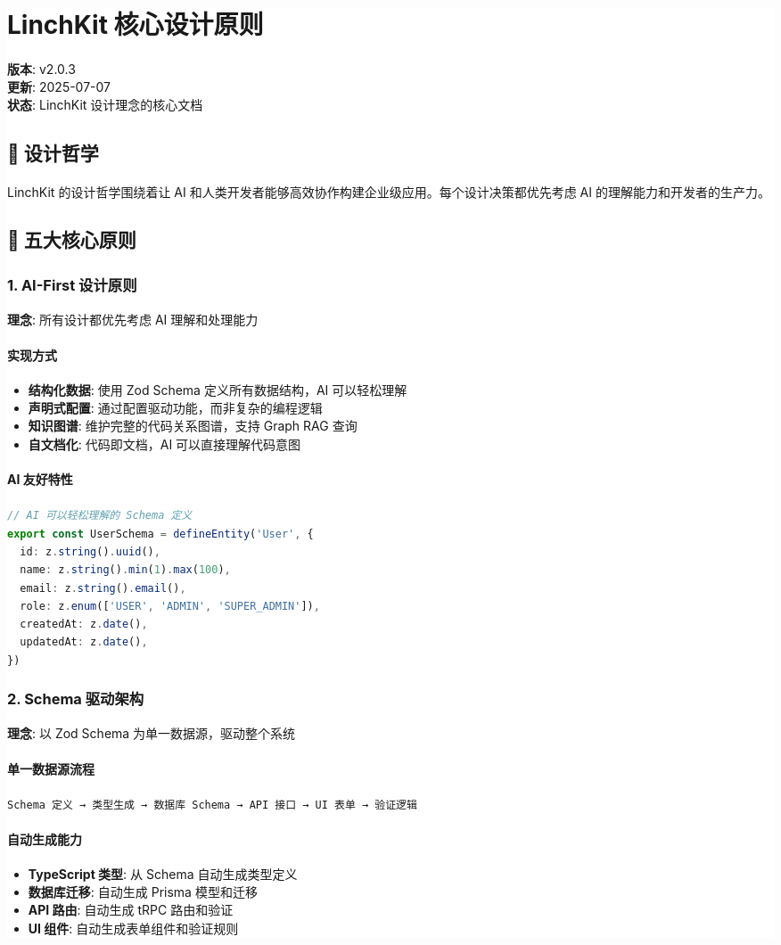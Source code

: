 # LinchKit 核心设计原则

**版本**: v2.0.3  
**更新**: 2025-07-07  
**状态**: LinchKit 设计理念的核心文档

## 🎯 设计哲学

LinchKit 的设计哲学围绕着让 AI 和人类开发者能够高效协作构建企业级应用。每个设计决策都优先考虑 AI 的理解能力和开发者的生产力。

## 🌟 五大核心原则

### 1. AI-First 设计原则

**理念**: 所有设计都优先考虑 AI 理解和处理能力

#### 实现方式

- **结构化数据**: 使用 Zod Schema 定义所有数据结构，AI 可以轻松理解
- **声明式配置**: 通过配置驱动功能，而非复杂的编程逻辑
- **知识图谱**: 维护完整的代码关系图谱，支持 Graph RAG 查询
- **自文档化**: 代码即文档，AI 可以直接理解代码意图

#### AI 友好特性

```typescript
// AI 可以轻松理解的 Schema 定义
export const UserSchema = defineEntity('User', {
  id: z.string().uuid(),
  name: z.string().min(1).max(100),
  email: z.string().email(),
  role: z.enum(['USER', 'ADMIN', 'SUPER_ADMIN']),
  createdAt: z.date(),
  updatedAt: z.date(),
})
```

### 2. Schema 驱动架构

**理念**: 以 Zod Schema 为单一数据源，驱动整个系统

#### 单一数据源流程

```
Schema 定义 → 类型生成 → 数据库 Schema → API 接口 → UI 表单 → 验证逻辑
```

#### 自动生成能力

- **TypeScript 类型**: 从 Schema 自动生成类型定义
- **数据库迁移**: 自动生成 Prisma 模型和迁移
- **API 路由**: 自动生成 tRPC 路由和验证
- **UI 组件**: 自动生成表单组件和验证规则
